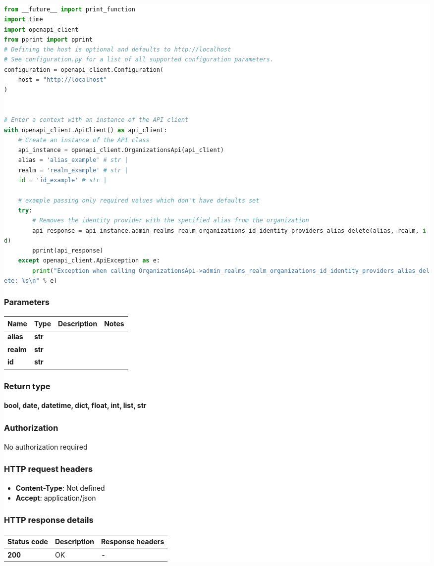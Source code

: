 ```python
from __future__ import print_function
import time
import openapi_client
from pprint import pprint
# Defining the host is optional and defaults to http://localhost
# See configuration.py for a list of all supported configuration parameters.
configuration = openapi_client.Configuration(
    host = "http://localhost"
)


# Enter a context with an instance of the API client
with openapi_client.ApiClient() as api_client:
    # Create an instance of the API class
    api_instance = openapi_client.OrganizationsApi(api_client)
    alias = 'alias_example' # str | 
    realm = 'realm_example' # str | 
    id = 'id_example' # str | 
    
    # example passing only required values which don't have defaults set
    try:
        # Removes the identity provider with the specified alias from the organization
        api_response = api_instance.admin_realms_realm_organizations_id_identity_providers_alias_delete(alias, realm, id)
        pprint(api_response)
    except openapi_client.ApiException as e:
        print("Exception when calling OrganizationsApi->admin_realms_realm_organizations_id_identity_providers_alias_delete: %s\n" % e)
```

### Parameters

Name | Type | Description  | Notes
------------- | ------------- | ------------- | -------------
 **alias** | **str**|  |
 **realm** | **str**|  |
 **id** | **str**|  |

### Return type

**bool, date, datetime, dict, float, int, list, str**

### Authorization

No authorization required

### HTTP request headers

 - **Content-Type**: Not defined
 - **Accept**: application/json

### HTTP response details
| Status code | Description | Response headers |
|-------------|-------------|------------------|
**200** | OK |  -  |
